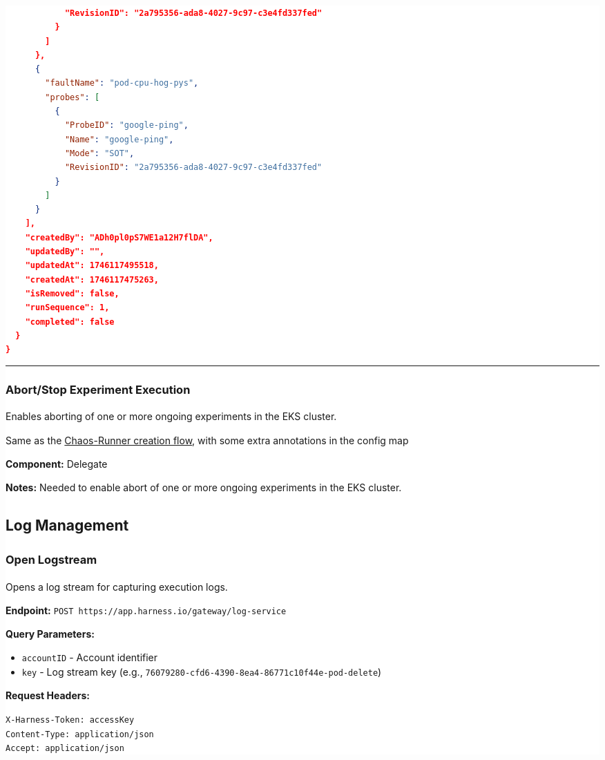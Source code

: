 ```json
            "RevisionID": "2a795356-ada8-4027-9c97-c3e4fd337fed"
          }
        ]
      },
      {
        "faultName": "pod-cpu-hog-pys",
        "probes": [
          {
            "ProbeID": "google-ping",
            "Name": "google-ping",
            "Mode": "SOT",
            "RevisionID": "2a795356-ada8-4027-9c97-c3e4fd337fed"
          }
        ]
      }
    ],
    "createdBy": "ADh0pl0pS7WE1a12H7flDA",
    "updatedBy": "",
    "updatedAt": 1746117495518,
    "createdAt": 1746117475263,
    "isRemoved": false,
    "runSequence": 1,
    "completed": false
  }
}
```

---

### Abort/Stop Experiment Execution

Enables aborting of one or more ongoing experiments in the EKS cluster.

Same as the [Chaos-Runner creation flow](#create-chaos-runner-on-eks-cluster), with some extra annotations in the  config map

**Component:** Delegate

**Notes:** Needed to enable abort of one or more ongoing experiments in the EKS cluster.

## Log Management

### Open Logstream

Opens a log stream for capturing execution logs.

**Endpoint:** `POST https://app.harness.io/gateway/log-service`

**Query Parameters:**
- `accountID` - Account identifier
- `key` - Log stream key (e.g., `76079280-cfd6-4390-8ea4-86771c10f44e-pod-delete`)

**Request Headers:**
```
X-Harness-Token: accessKey
Content-Type: application/json
Accept: application/json
```
